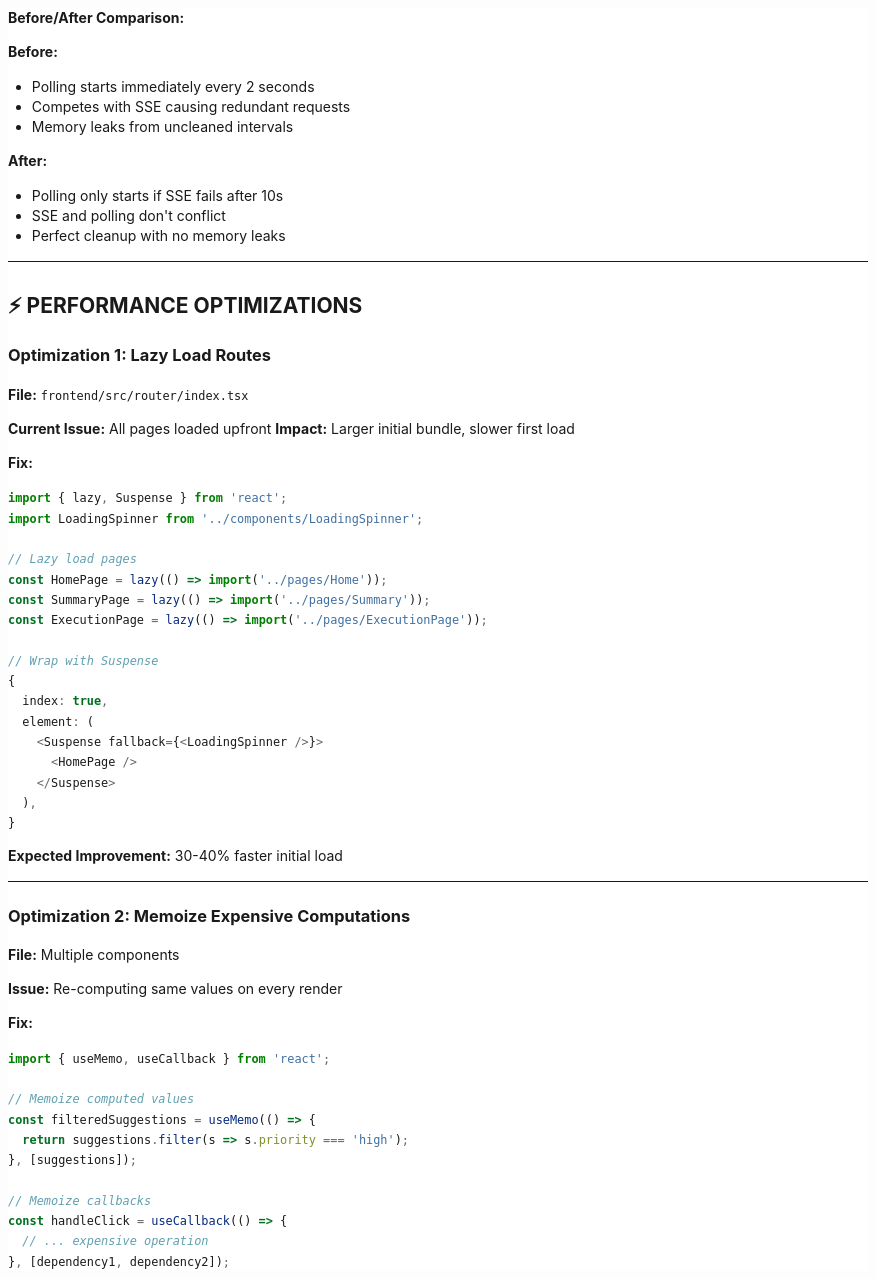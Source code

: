 **Before/After Comparison:**

**Before:**
- Polling starts immediately every 2 seconds
- Competes with SSE causing redundant requests
- Memory leaks from uncleaned intervals

**After:**
- Polling only starts if SSE fails after 10s
- SSE and polling don't conflict
- Perfect cleanup with no memory leaks

---

## ⚡ PERFORMANCE OPTIMIZATIONS

### Optimization 1: Lazy Load Routes

**File:** `frontend/src/router/index.tsx`

**Current Issue:** All pages loaded upfront
**Impact:** Larger initial bundle, slower first load

**Fix:**
```typescript
import { lazy, Suspense } from 'react';
import LoadingSpinner from '../components/LoadingSpinner';

// Lazy load pages
const HomePage = lazy(() => import('../pages/Home'));
const SummaryPage = lazy(() => import('../pages/Summary'));
const ExecutionPage = lazy(() => import('../pages/ExecutionPage'));

// Wrap with Suspense
{
  index: true,
  element: (
    <Suspense fallback={<LoadingSpinner />}>
      <HomePage />
    </Suspense>
  ),
}
```

**Expected Improvement:** 30-40% faster initial load

---

### Optimization 2: Memoize Expensive Computations

**File:** Multiple components

**Issue:** Re-computing same values on every render

**Fix:**
```typescript
import { useMemo, useCallback } from 'react';

// Memoize computed values
const filteredSuggestions = useMemo(() => {
  return suggestions.filter(s => s.priority === 'high');
}, [suggestions]);

// Memoize callbacks
const handleClick = useCallback(() => {
  // ... expensive operation
}, [dependency1, dependency2]);
```